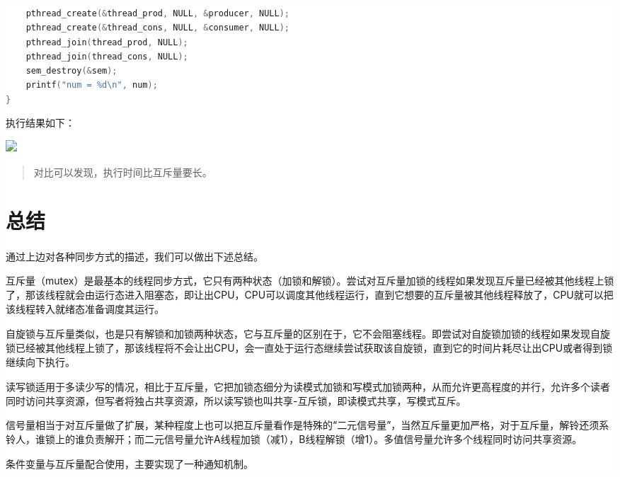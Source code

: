```c
    pthread_create(&thread_prod, NULL, &producer, NULL);
    pthread_create(&thread_cons, NULL, &consumer, NULL);
    pthread_join(thread_prod, NULL);
    pthread_join(thread_cons, NULL);
    sem_destroy(&sem);
    printf("num = %d\n", num);
}
```

执行结果如下：

![](https://raw.githubusercontent.com/MasonCodingHere/PicsBed_1/main/Threads-sync/sem.png)

> 对比可以发现，执行时间比互斥量要长。

# 总结

通过上边对各种同步方式的描述，我们可以做出下述总结。

互斥量（mutex）是最基本的线程同步方式，它只有两种状态（加锁和解锁）。尝试对互斥量加锁的线程如果发现互斥量已经被其他线程上锁了，那该线程就会由运行态进入阻塞态，即让出CPU，CPU可以调度其他线程运行，直到它想要的互斥量被其他线程释放了，CPU就可以把该线程转入就绪态准备调度其运行。

自旋锁与互斥量类似，也是只有解锁和加锁两种状态，它与互斥量的区别在于，它不会阻塞线程。即尝试对自旋锁加锁的线程如果发现自旋锁已经被其他线程上锁了，那该线程将不会让出CPU，会一直处于运行态继续尝试获取该自旋锁，直到它的时间片耗尽让出CPU或者得到锁继续向下执行。

读写锁适用于多读少写的情况，相比于互斥量，它把加锁态细分为读模式加锁和写模式加锁两种，从而允许更高程度的并行，允许多个读者同时访问共享资源，但写者将独占共享资源，所以读写锁也叫共享-互斥锁，即读模式共享，写模式互斥。

信号量相当于对互斥量做了扩展，某种程度上也可以把互斥量看作是特殊的“二元信号量”，当然互斥量更加严格，对于互斥量，解铃还须系铃人，谁锁上的谁负责解开；而二元信号量允许A线程加锁（减1），B线程解锁（增1）。多值信号量允许多个线程同时访问共享资源。

条件变量与互斥量配合使用，主要实现了一种通知机制。

